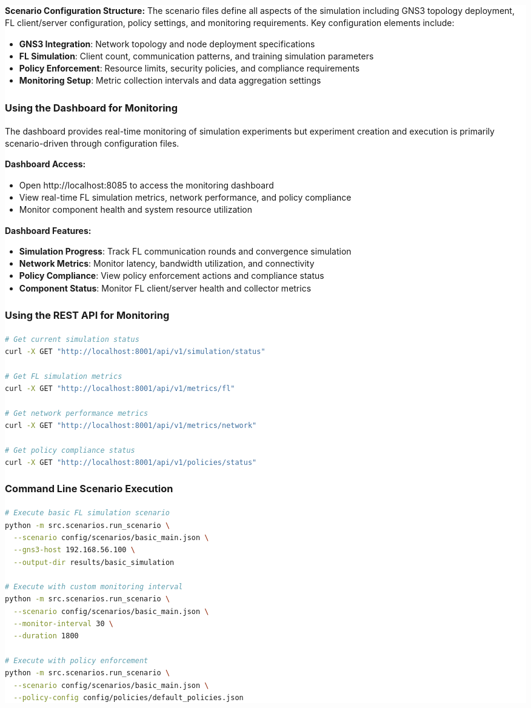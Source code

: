 **Scenario Configuration Structure:**
The scenario files define all aspects of the simulation including GNS3 topology deployment, FL client/server configuration, policy settings, and monitoring requirements. Key configuration elements include:

- **GNS3 Integration**: Network topology and node deployment specifications
- **FL Simulation**: Client count, communication patterns, and training simulation parameters
- **Policy Enforcement**: Resource limits, security policies, and compliance requirements
- **Monitoring Setup**: Metric collection intervals and data aggregation settings

### Using the Dashboard for Monitoring

The dashboard provides real-time monitoring of simulation experiments but experiment creation and execution is primarily scenario-driven through configuration files.

**Dashboard Access:**
- Open http://localhost:8085 to access the monitoring dashboard
- View real-time FL simulation metrics, network performance, and policy compliance
- Monitor component health and system resource utilization

**Dashboard Features:**
- **Simulation Progress**: Track FL communication rounds and convergence simulation
- **Network Metrics**: Monitor latency, bandwidth utilization, and connectivity
- **Policy Compliance**: View policy enforcement actions and compliance status
- **Component Status**: Monitor FL client/server health and collector metrics
### Using the REST API for Monitoring

```bash title="Monitor Simulation via API"
# Get current simulation status
curl -X GET "http://localhost:8001/api/v1/simulation/status"

# Get FL simulation metrics
curl -X GET "http://localhost:8001/api/v1/metrics/fl"

# Get network performance metrics
curl -X GET "http://localhost:8001/api/v1/metrics/network"

# Get policy compliance status
curl -X GET "http://localhost:8001/api/v1/policies/status"
```

### Command Line Scenario Execution

```bash title="CLI Scenario Execution"
# Execute basic FL simulation scenario
python -m src.scenarios.run_scenario \
  --scenario config/scenarios/basic_main.json \
  --gns3-host 192.168.56.100 \
  --output-dir results/basic_simulation

# Execute with custom monitoring interval
python -m src.scenarios.run_scenario \
  --scenario config/scenarios/basic_main.json \
  --monitor-interval 30 \
  --duration 1800

# Execute with policy enforcement
python -m src.scenarios.run_scenario \
  --scenario config/scenarios/basic_main.json \
  --policy-config config/policies/default_policies.json
```
